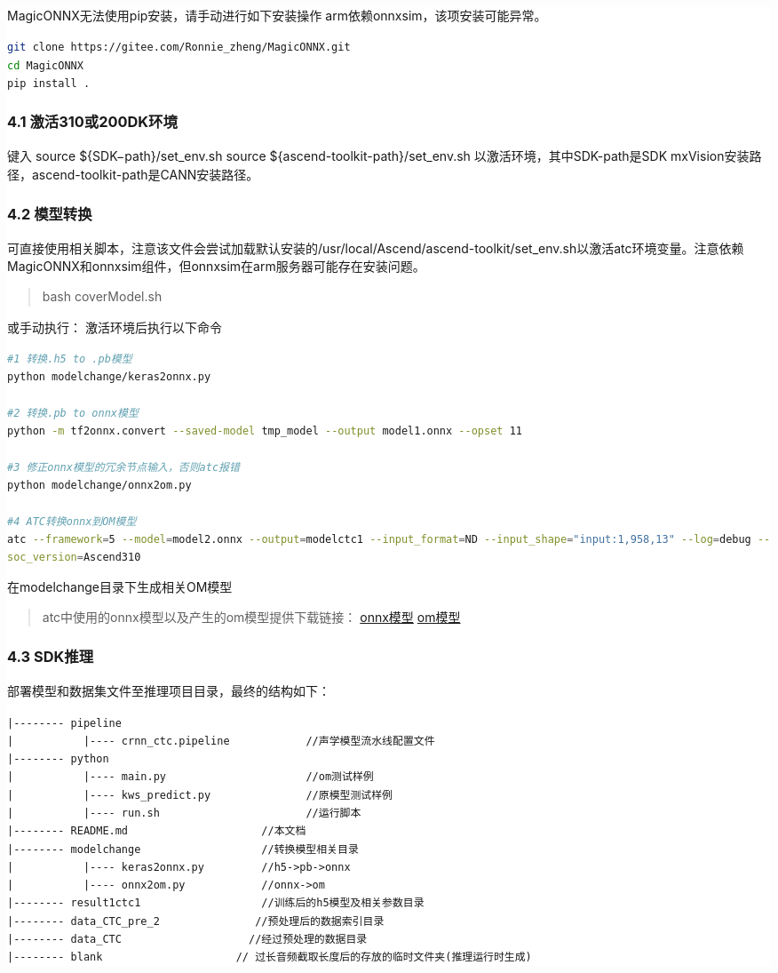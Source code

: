 MagicONNX无法使用pip安装，请手动进行如下安装操作
arm依赖onnxsim，该项安装可能异常。
```bash
git clone https://gitee.com/Ronnie_zheng/MagicONNX.git
cd MagicONNX
pip install .
```


### 4.1 激活310或200DK环境  
键入
source ${SDK−path}/set_env.sh
source ${ascend-toolkit-path}/set_env.sh
以激活环境，其中SDK-path是SDK mxVision安装路径，ascend-toolkit-path是CANN安装路径。

### 4.2 模型转换  
可直接使用相关脚本，注意该文件会尝试加载默认安装的/usr/local/Ascend/ascend-toolkit/set_env.sh以激活atc环境变量。注意依赖MagicONNX和onnxsim组件，但onnxsim在arm服务器可能存在安装问题。
>bash coverModel.sh

或手动执行：
激活环境后执行以下命令
```bash
#1 转换.h5 to .pb模型
python modelchange/keras2onnx.py

#2 转换.pb to onnx模型
python -m tf2onnx.convert --saved-model tmp_model --output model1.onnx --opset 11

#3 修正onnx模型的冗余节点输入，否则atc报错
python modelchange/onnx2om.py

#4 ATC转换onnx到OM模型
atc --framework=5 --model=model2.onnx --output=modelctc1 --input_format=ND --input_shape="input:1,958,13" --log=debug --soc_version=Ascend310
```
在modelchange目录下生成相关OM模型

>atc中使用的onnx模型以及产生的om模型提供下载链接：
[onnx模型](https://mindx.sdk.obs.cn-north-4.myhuaweicloud.com/ascend_community_projects/kws/model2.onnx)
[om模型](https://mindx.sdk.obs.cn-north-4.myhuaweicloud.com/ascend_community_projects/kws/modelctc1.om)

### 4.3 SDK推理
部署模型和数据集文件至推理项目目录，最终的结构如下：

```
|-------- pipeline
|           |---- crnn_ctc.pipeline            //声学模型流水线配置文件
|-------- python
|           |---- main.py                      //om测试样例
|           |---- kws_predict.py               //原模型测试样例
|           |---- run.sh                       //运行脚本
|-------- README.md                     //本文档
|-------- modelchange                   //转换模型相关目录
|           |---- keras2onnx.py         //h5->pb->onnx
|           |---- onnx2om.py            //onnx->om
|-------- result1ctc1                   //训练后的h5模型及相关参数目录
|-------- data_CTC_pre_2               //预处理后的数据索引目录
|-------- data_CTC                    //经过预处理的数据目录
|-------- blank                     // 过长音频截取长度后的存放的临时文件夹(推理运行时生成)
```
